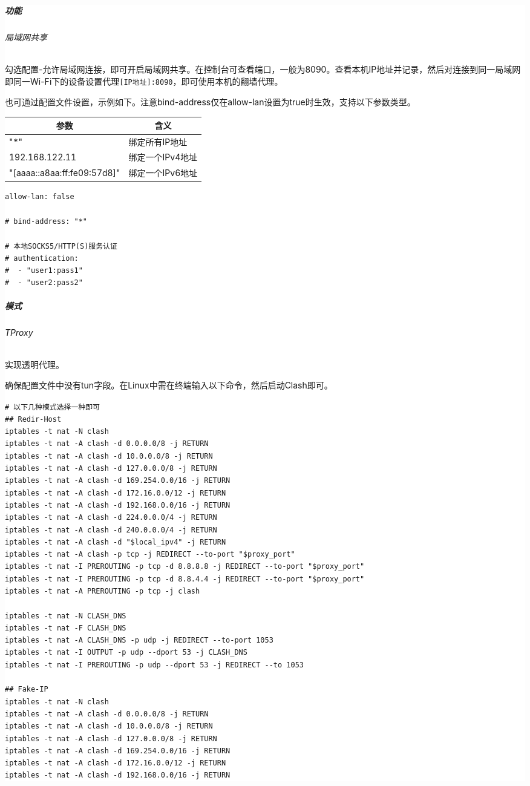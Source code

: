 ##### 功能

###### 局域网共享

勾选配置-允许局域网连接，即可开启局域网共享。在控制台可查看端口，一般为8090。查看本机IP地址并记录，然后对连接到同一局域网即同一Wi-Fi下的设备设置代理`[IP地址]:8090`，即可使用本机的翻墙代理。

也可通过配置文件设置，示例如下。注意bind-address仅在allow-lan设置为true时生效，支持以下参数类型。

|             参数            |       含义       |
|-----------------------------|------------------|
| "*"                         | 绑定所有IP地址   |
| 192.168.122.11              | 绑定一个IPv4地址 |
| "[aaaa::a8aa:ff:fe09:57d8]" | 绑定一个IPv6地址 |

```
allow-lan: false

# bind-address: "*"

# 本地SOCKS5/HTTP(S)服务认证
# authentication:
#  - "user1:pass1"
#  - "user2:pass2"
```

##### 模式

###### TProxy

实现透明代理。

确保配置文件中没有tun字段。在Linux中需在终端输入以下命令，然后启动Clash即可。

```
# 以下几种模式选择一种即可
## Redir-Host
iptables -t nat -N clash
iptables -t nat -A clash -d 0.0.0.0/8 -j RETURN
iptables -t nat -A clash -d 10.0.0.0/8 -j RETURN
iptables -t nat -A clash -d 127.0.0.0/8 -j RETURN
iptables -t nat -A clash -d 169.254.0.0/16 -j RETURN
iptables -t nat -A clash -d 172.16.0.0/12 -j RETURN
iptables -t nat -A clash -d 192.168.0.0/16 -j RETURN
iptables -t nat -A clash -d 224.0.0.0/4 -j RETURN
iptables -t nat -A clash -d 240.0.0.0/4 -j RETURN
iptables -t nat -A clash -d "$local_ipv4" -j RETURN
iptables -t nat -A clash -p tcp -j REDIRECT --to-port "$proxy_port"
iptables -t nat -I PREROUTING -p tcp -d 8.8.8.8 -j REDIRECT --to-port "$proxy_port"
iptables -t nat -I PREROUTING -p tcp -d 8.8.4.4 -j REDIRECT --to-port "$proxy_port"
iptables -t nat -A PREROUTING -p tcp -j clash

iptables -t nat -N CLASH_DNS
iptables -t nat -F CLASH_DNS 
iptables -t nat -A CLASH_DNS -p udp -j REDIRECT --to-port 1053
iptables -t nat -I OUTPUT -p udp --dport 53 -j CLASH_DNS
iptables -t nat -I PREROUTING -p udp --dport 53 -j REDIRECT --to 1053

## Fake-IP
iptables -t nat -N clash
iptables -t nat -A clash -d 0.0.0.0/8 -j RETURN
iptables -t nat -A clash -d 10.0.0.0/8 -j RETURN
iptables -t nat -A clash -d 127.0.0.0/8 -j RETURN
iptables -t nat -A clash -d 169.254.0.0/16 -j RETURN
iptables -t nat -A clash -d 172.16.0.0/12 -j RETURN
iptables -t nat -A clash -d 192.168.0.0/16 -j RETURN
```